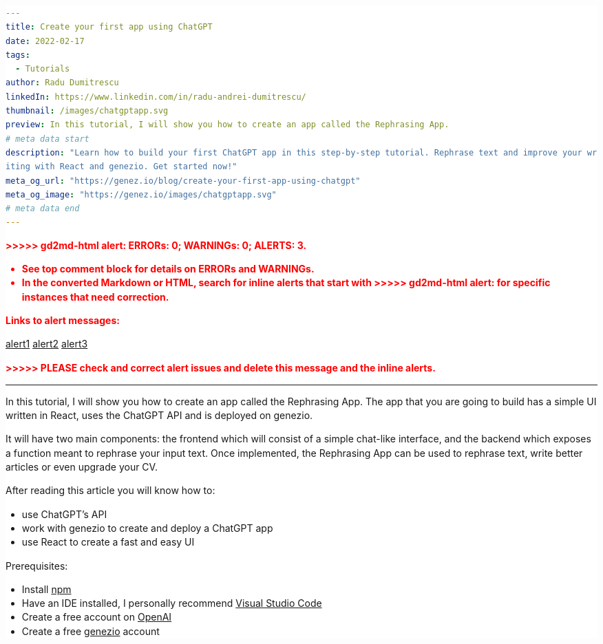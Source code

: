```yaml
---
title: Create your first app using ChatGPT
date: 2022-02-17
tags:
  - Tutorials
author: Radu Dumitrescu
linkedIn: https://www.linkedin.com/in/radu-andrei-dumitrescu/
thumbnail: /images/chatgptapp.svg
preview: In this tutorial, I will show you how to create an app called the Rephrasing App.
# meta data start
description: "Learn how to build your first ChatGPT app in this step-by-step tutorial. Rephrase text and improve your writing with React and genezio. Get started now!"
meta_og_url: "https://genez.io/blog/create-your-first-app-using-chatgpt"
meta_og_image: "https://genez.io/images/chatgptapp.svg"
# meta data end
---
```




<p style="color: red; font-weight: bold">>>>>>  gd2md-html alert:  ERRORs: 0; WARNINGs: 0; ALERTS: 3.</p>
<ul style="color: red; font-weight: bold"><li>See top comment block for details on ERRORs and WARNINGs. <li>In the converted Markdown or HTML, search for inline alerts that start with >>>>>  gd2md-html alert:  for specific instances that need correction.</ul>

<p style="color: red; font-weight: bold">Links to alert messages:</p><a href="#gdcalert1">alert1</a>
<a href="#gdcalert2">alert2</a>
<a href="#gdcalert3">alert3</a>

<p style="color: red; font-weight: bold">>>>>> PLEASE check and correct alert issues and delete this message and the inline alerts.<hr></p>

 

In this tutorial, I will show you how to create an app called the Rephrasing App. The app that you are going to build has a simple UI written in React, uses the ChatGPT API and is deployed on genezio.

It will have two main components: the frontend which will consist of a simple chat-like interface, and the backend which exposes a function meant to rephrase your input text. Once implemented, the Rephrasing App can be used to rephrase text, write better articles or even upgrade your CV.

After reading this article you will know how to:



* use ChatGPT’s API
* work with genezio to create and deploy a ChatGPT app
* use React to create a fast and easy UI

Prerequisites:



* Install [npm](https://docs.npmjs.com/downloading-and-installing-node-js-and-npm)
* Have an IDE installed, I personally recommend [Visual Studio Code](https://code.visualstudio.com/download)
* Create a free account on [OpenAI](https://openai.com/)
* Create a free [genezio](https://genez.io/) account
